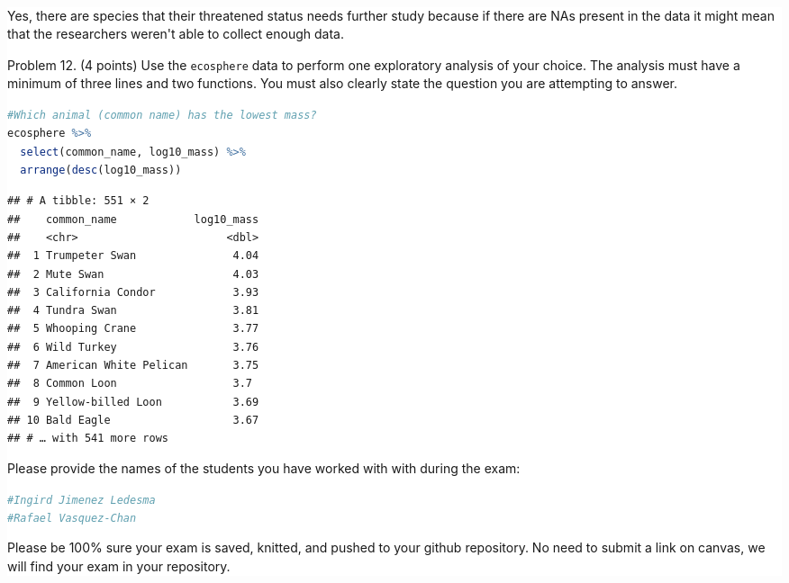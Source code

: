 Yes, there are species that their threatened status needs further study because if there are NAs present in the data it might mean that the researchers weren't able to collect enough data. 

Problem 12. (4 points) Use the `ecosphere` data to perform one exploratory analysis of your choice. The analysis must have a minimum of three lines and two functions. You must also clearly state the question you are attempting to answer.

```r
#Which animal (common name) has the lowest mass? 
ecosphere %>% 
  select(common_name, log10_mass) %>% 
  arrange(desc(log10_mass))
```

```
## # A tibble: 551 × 2
##    common_name            log10_mass
##    <chr>                       <dbl>
##  1 Trumpeter Swan               4.04
##  2 Mute Swan                    4.03
##  3 California Condor            3.93
##  4 Tundra Swan                  3.81
##  5 Whooping Crane               3.77
##  6 Wild Turkey                  3.76
##  7 American White Pelican       3.75
##  8 Common Loon                  3.7 
##  9 Yellow-billed Loon           3.69
## 10 Bald Eagle                   3.67
## # … with 541 more rows
```
Please provide the names of the students you have worked with with during the exam:

```r
#Ingird Jimenez Ledesma 
#Rafael Vasquez-Chan
```

Please be 100% sure your exam is saved, knitted, and pushed to your github repository. No need to submit a link on canvas, we will find your exam in your repository.
